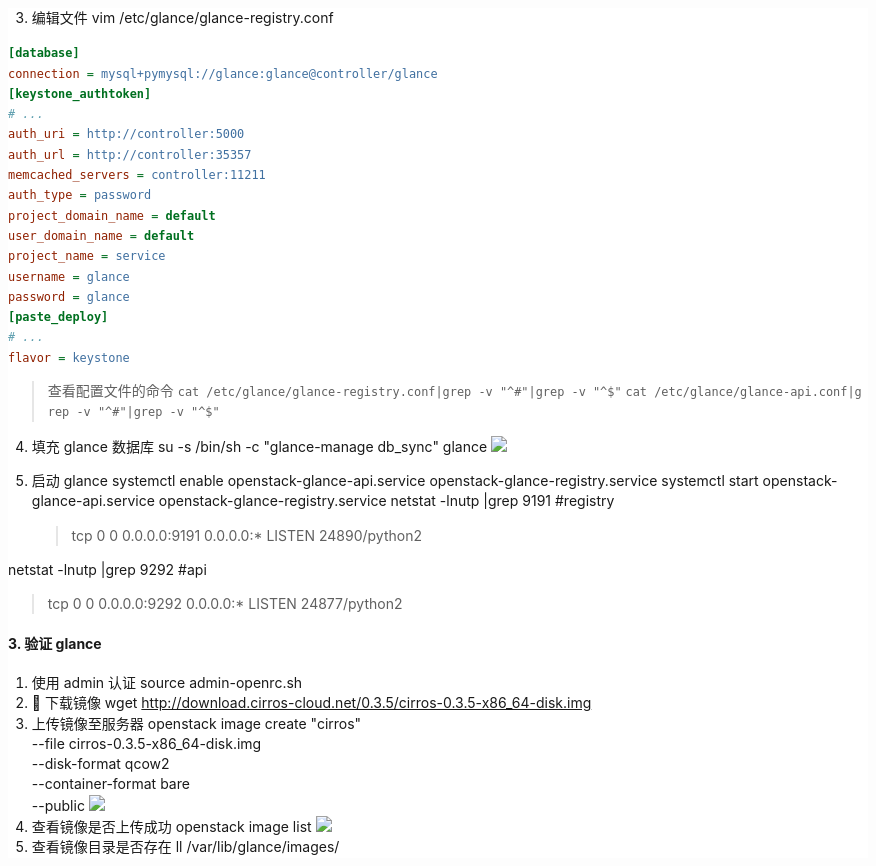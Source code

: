 3. 编辑文件
   vim /etc/glance/glance-registry.conf

```ini
[database]
connection = mysql+pymysql://glance:glance@controller/glance
[keystone_authtoken]
# ...
auth_uri = http://controller:5000
auth_url = http://controller:35357
memcached_servers = controller:11211
auth_type = password
project_domain_name = default
user_domain_name = default
project_name = service
username = glance
password = glance
[paste_deploy]
# ...
flavor = keystone
```

> 查看配置文件的命令
> `cat /etc/glance/glance-registry.conf|grep -v "^#"|grep -v "^$"`
> `cat /etc/glance/glance-api.conf|grep -v "^#"|grep -v "^$"`

4. 填充 glance 数据库
   su -s /bin/sh -c "glance-manage db_sync" glance
   ![](https://www.azheimage.top/markdown-img-paste-20190523135853847.png)

5. 启动 glance
   systemctl enable openstack-glance-api.service openstack-glance-registry.service
   systemctl start openstack-glance-api.service openstack-glance-registry.service
   netstat -lnutp |grep 9191 #registry
   > tcp 0 0 0.0.0.0:9191 0.0.0.0:\* LISTEN 24890/python2

netstat -lnutp |grep 9292 #api

> tcp 0 0 0.0.0.0:9292 0.0.0.0:\* LISTEN 24877/python2

#### 3. 验证 glance

1. 使用 admin 认证
   source admin-openrc.sh
2.  下载镜像
   wget http://download.cirros-cloud.net/0.3.5/cirros-0.3.5-x86_64-disk.img
3. 上传镜像至服务器
   openstack image create "cirros" \
    --file cirros-0.3.5-x86_64-disk.img \
    --disk-format qcow2 \
    --container-format bare \
    --public
   ![](https://www.azheimage.top/markdown-img-paste-20190523142817942.png)
4. 查看镜像是否上传成功
   openstack image list
   ![](https://www.azheimage.top/markdown-img-paste-20190523142844331.png)
5. 查看镜像目录是否存在
   ll /var/lib/glance/images/
